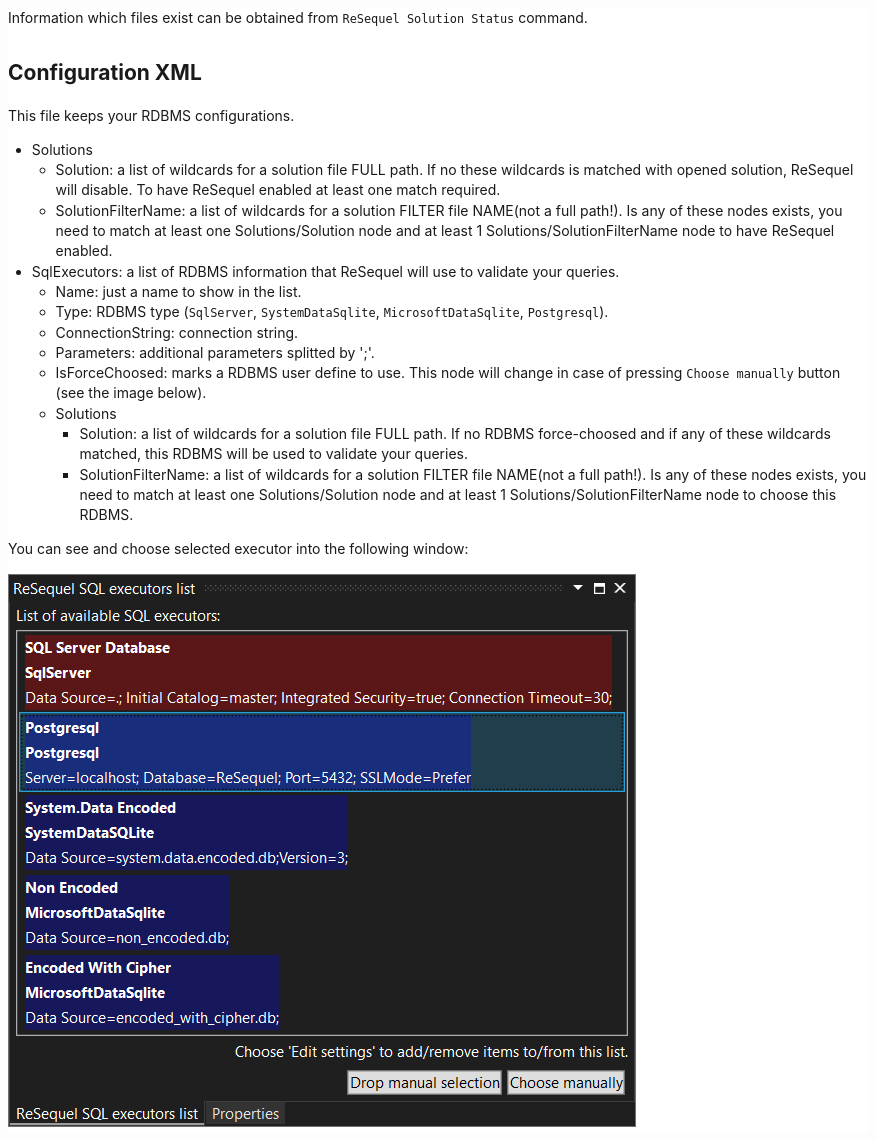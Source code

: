 Information which files exist can be obtained from `ReSequel Solution Status` command.

## Configuration XML

This file keeps your RDBMS configurations.

- Solutions
  - Solution: a list of wildcards for a solution file FULL path. If no these wildcards is matched with opened solution, ReSequel will disable. To have ReSequel enabled at least one match required.
  - SolutionFilterName: a list of wildcards for a solution FILTER file NAME(not a full path!). Is any of these nodes exists, you need to match at least one Solutions/Solution node and at least 1 Solutions/SolutionFilterName node to have ReSequel enabled.
- SqlExecutors: a list of RDBMS information that ReSequel will use to validate your queries.
  - Name: just a name to show in the list.
  - Type: RDBMS type (`SqlServer`, `SystemDataSqlite`, `MicrosoftDataSqlite`, `Postgresql`).
  - ConnectionString: connection string.
  - Parameters: additional parameters splitted by ';'.
  - IsForceChoosed: marks a RDBMS user define to use. This node will change in case of pressing `Choose manually` button (see the image below).
  - Solutions
    - Solution: a list of wildcards for a solution file FULL path. If no RDBMS force-choosed and if any of these wildcards matched, this RDBMS will be used to validate your queries.
    - SolutionFilterName: a list of wildcards for a solution FILTER file NAME(not a full path!). Is any of these nodes exists, you need to match at least one Solutions/Solution node and at least 1 Solutions/SolutionFilterName node to choose this RDBMS.

You can see and choose selected executor into the following window:

![Executor list](https://raw.githubusercontent.com/lsoft/ReSequel.Support/main/executor_list_window.png)
